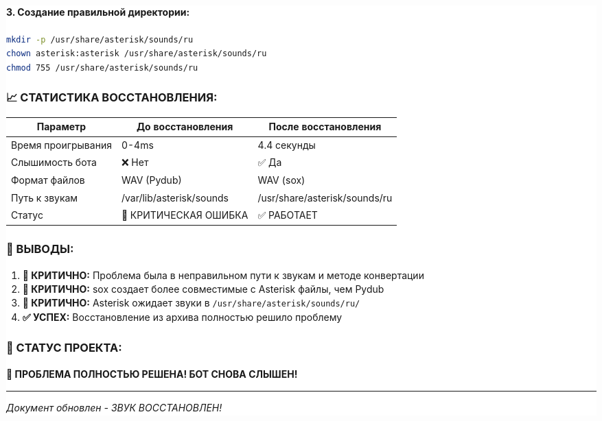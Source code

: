#### **3. Создание правильной директории:**
```bash
mkdir -p /usr/share/asterisk/sounds/ru
chown asterisk:asterisk /usr/share/asterisk/sounds/ru
chmod 755 /usr/share/asterisk/sounds/ru
```

### 📈 СТАТИСТИКА ВОССТАНОВЛЕНИЯ:

| Параметр | До восстановления | После восстановления |
|----------|-------------------|---------------------|
| Время проигрывания | 0-4ms | 4.4 секунды |
| Слышимость бота | ❌ Нет | ✅ Да |
| Формат файлов | WAV (Pydub) | WAV (sox) |
| Путь к звукам | /var/lib/asterisk/sounds | /usr/share/asterisk/sounds/ru |
| Статус | 🚨 КРИТИЧЕСКАЯ ОШИБКА | ✅ РАБОТАЕТ |

### 🎯 ВЫВОДЫ:

1. **🔴 КРИТИЧНО:** Проблема была в неправильном пути к звукам и методе конвертации
2. **🔴 КРИТИЧНО:** sox создает более совместимые с Asterisk файлы, чем Pydub
3. **🔴 КРИТИЧНО:** Asterisk ожидает звуки в `/usr/share/asterisk/sounds/ru/`
4. **✅ УСПЕХ:** Восстановление из архива полностью решило проблему

### 🚀 СТАТУС ПРОЕКТА:
**🎉 ПРОБЛЕМА ПОЛНОСТЬЮ РЕШЕНА! БОТ СНОВА СЛЫШЕН!**

---

*Документ обновлен - ЗВУК ВОССТАНОВЛЕН!*
